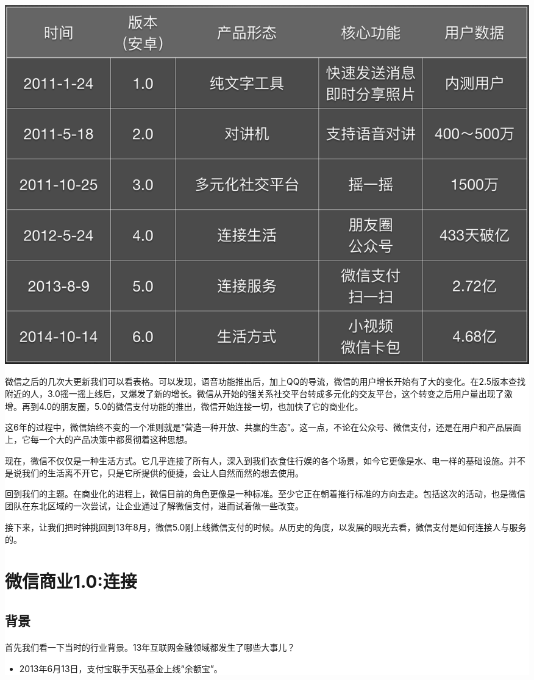 ![image](/images/WeChat/微信大版本迭代.png)

微信之后的几次大更新我们可以看表格。可以发现，语音功能推出后，加上QQ的导流，微信的用户增长开始有了大的变化。在2.5版本查找附近的人，3.0摇一摇上线后，又爆发了新的增长。微信从开始的强关系社交平台转成多元化的交友平台，这个转变之后用户量出现了激增。再到4.0的朋友圈，5.0的微信支付功能的推出，微信开始连接一切，也加快了它的商业化。

这6年的过程中，微信始终不变的一个准则就是“营造一种开放、共赢的生态”。这一点，不论在公众号、微信支付，还是在用户和产品层面上，它每一个大的产品决策中都贯彻着这种思想。

现在，微信不仅仅是一种生活方式。它几乎连接了所有人，深入到我们衣食住行娱的各个场景，如今它更像是水、电一样的基础设施。并不是说我们的生活离不开它，只是它所提供的便捷，会让人自然而然的想去使用。

回到我们的主题。在商业化的进程上，微信目前的角色更像是一种标准。至少它正在朝着推行标准的方向去走。包括这次的活动，也是微信团队在东北区域的一次尝试，让企业通过了解微信支付，进而试着做一些改变。

接下来，让我们把时钟挑回到13年8月，微信5.0刚上线微信支付的时候。从历史的角度，以发展的眼光去看，微信支付是如何连接人与服务的。




# 微信商业1.0:连接



## 背景

首先我们看一下当时的行业背景。13年互联网金融领域都发生了哪些大事儿？

* 2013年6月13日，支付宝联手天弘基金上线“余额宝”。
